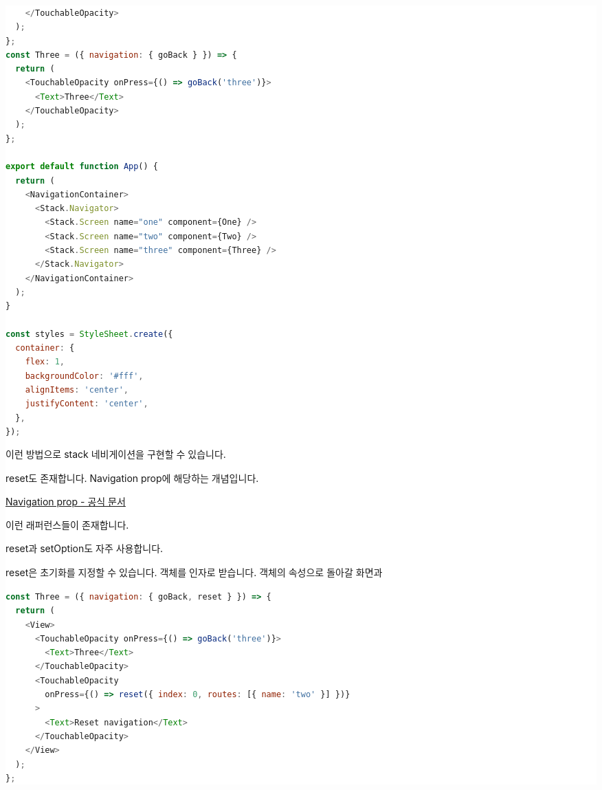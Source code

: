 ```js
    </TouchableOpacity>
  );
};
const Three = ({ navigation: { goBack } }) => {
  return (
    <TouchableOpacity onPress={() => goBack('three')}>
      <Text>Three</Text>
    </TouchableOpacity>
  );
};

export default function App() {
  return (
    <NavigationContainer>
      <Stack.Navigator>
        <Stack.Screen name="one" component={One} />
        <Stack.Screen name="two" component={Two} />
        <Stack.Screen name="three" component={Three} />
      </Stack.Navigator>
    </NavigationContainer>
  );
}

const styles = StyleSheet.create({
  container: {
    flex: 1,
    backgroundColor: '#fff',
    alignItems: 'center',
    justifyContent: 'center',
  },
});
```

이런 방법으로 stack 네비게이션을 구현할 수 있습니다.

reset도 존재합니다. Navigation prop에 해당하는 개념입니다.

[Navigation prop - 공식 문서](https://reactnavigation.org/docs/navigation-prop)

이런 래퍼런스들이 존재합니다.

reset과 setOption도 자주 사용합니다.

reset은 초기화를 지정할 수 있습니다. 객체를 인자로 받습니다. 객체의 속성으로 돌아갈 화면과

```js
const Three = ({ navigation: { goBack, reset } }) => {
  return (
    <View>
      <TouchableOpacity onPress={() => goBack('three')}>
        <Text>Three</Text>
      </TouchableOpacity>
      <TouchableOpacity
        onPress={() => reset({ index: 0, routes: [{ name: 'two' }] })}
      >
        <Text>Reset navigation</Text>
      </TouchableOpacity>
    </View>
  );
};
```
